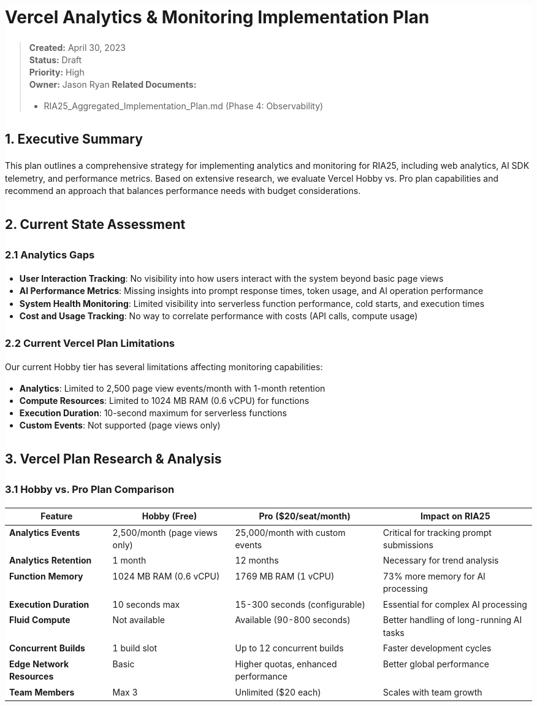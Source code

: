 # Vercel Analytics & Monitoring Implementation Plan

> **Created:** April 30, 2023  
> **Status:** Draft  
> **Priority:** High  
> **Owner:** Jason Ryan
> **Related Documents:**
>
> - RIA25_Aggregated_Implementation_Plan.md (Phase 4: Observability)

## 1. Executive Summary

This plan outlines a comprehensive strategy for implementing analytics and monitoring for RIA25, including web analytics, AI SDK telemetry, and performance metrics. Based on extensive research, we evaluate Vercel Hobby vs. Pro plan capabilities and recommend an approach that balances performance needs with budget considerations.

## 2. Current State Assessment

### 2.1 Analytics Gaps

- **User Interaction Tracking**: No visibility into how users interact with the system beyond basic page views
- **AI Performance Metrics**: Missing insights into prompt response times, token usage, and AI operation performance
- **System Health Monitoring**: Limited visibility into serverless function performance, cold starts, and execution times
- **Cost and Usage Tracking**: No way to correlate performance with costs (API calls, compute usage)

### 2.2 Current Vercel Plan Limitations

Our current Hobby tier has several limitations affecting monitoring capabilities:

- **Analytics**: Limited to 2,500 page view events/month with 1-month retention
- **Compute Resources**: Limited to 1024 MB RAM (0.6 vCPU) for functions
- **Execution Duration**: 10-second maximum for serverless functions
- **Custom Events**: Not supported (page views only)

## 3. Vercel Plan Research & Analysis

### 3.1 Hobby vs. Pro Plan Comparison

| Feature                    | Hobby (Free)                  | Pro ($20/seat/month)                | Impact on RIA25                          |
| -------------------------- | ----------------------------- | ----------------------------------- | ---------------------------------------- |
| **Analytics Events**       | 2,500/month (page views only) | 25,000/month with custom events     | Critical for tracking prompt submissions |
| **Analytics Retention**    | 1 month                       | 12 months                           | Necessary for trend analysis             |
| **Function Memory**        | 1024 MB RAM (0.6 vCPU)        | 1769 MB RAM (1 vCPU)                | 73% more memory for AI processing        |
| **Execution Duration**     | 10 seconds max                | 15-300 seconds (configurable)       | Essential for complex AI processing      |
| **Fluid Compute**          | Not available                 | Available (90-800 seconds)          | Better handling of long-running AI tasks |
| **Concurrent Builds**      | 1 build slot                  | Up to 12 concurrent builds          | Faster development cycles                |
| **Edge Network Resources** | Basic                         | Higher quotas, enhanced performance | Better global performance                |
| **Team Members**           | Max 3                         | Unlimited ($20 each)                | Scales with team growth                  |
